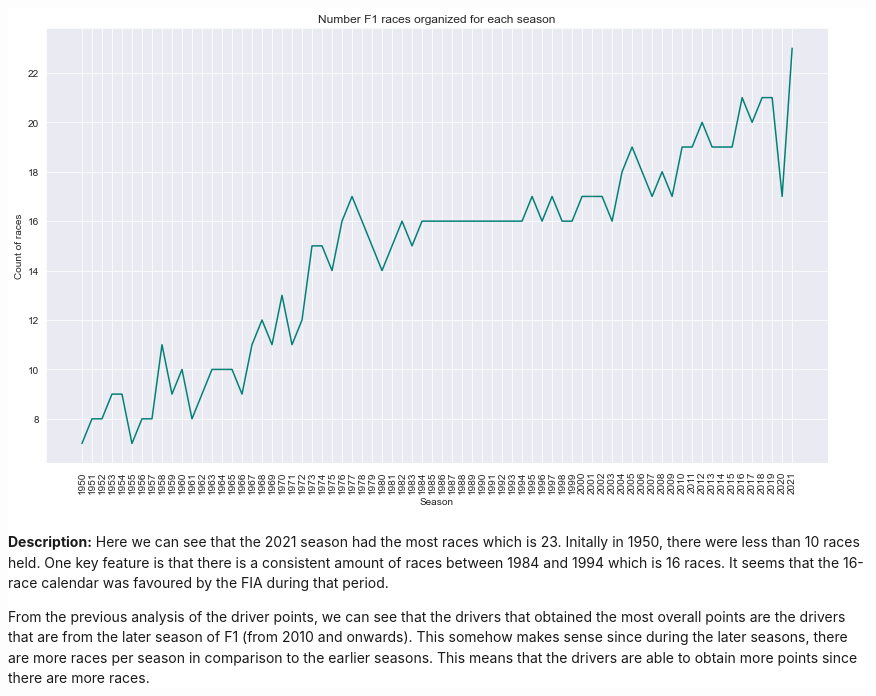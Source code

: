 
    
![png](output_88_0.png)
    


**Description:** Here we can see that the 2021 season had the most races which is 23. Initally in 1950, there were less than 10 races held. One key feature is that there is a consistent amount of races between 1984 and 1994 which is 16 races. It seems that the 16-race calendar was favoured by the FIA during that period. 

From the previous analysis of the driver points, we can see that the drivers that obtained the most overall points are the drivers that are from the later season of F1 (from 2010 and onwards). This somehow makes sense since during the later seasons, there are more races per season in comparison to the earlier seasons. This means that the drivers are able to obtain more points since there are more races.
